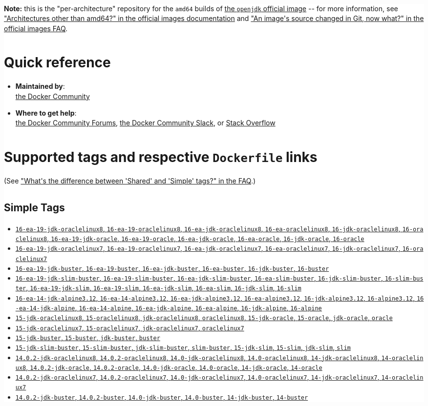 

**Note:** this is the "per-architecture" repository for the `amd64` builds of [the `openjdk` official image](https://hub.docker.com/_/openjdk) -- for more information, see ["Architectures other than amd64?" in the official images documentation](https://github.com/docker-library/official-images#architectures-other-than-amd64) and ["An image's source changed in Git, now what?" in the official images FAQ](https://github.com/docker-library/faq#an-images-source-changed-in-git-now-what).

# Quick reference

-	**Maintained by**:  
	[the Docker Community](https://github.com/docker-library/openjdk)

-	**Where to get help**:  
	[the Docker Community Forums](https://forums.docker.com/), [the Docker Community Slack](https://dockr.ly/slack), or [Stack Overflow](https://stackoverflow.com/search?tab=newest&q=docker)

# Supported tags and respective `Dockerfile` links

(See ["What's the difference between 'Shared' and 'Simple' tags?" in the FAQ](https://github.com/docker-library/faq#whats-the-difference-between-shared-and-simple-tags).)

## Simple Tags

-	[`16-ea-19-jdk-oraclelinux8`, `16-ea-19-oraclelinux8`, `16-ea-jdk-oraclelinux8`, `16-ea-oraclelinux8`, `16-jdk-oraclelinux8`, `16-oraclelinux8`, `16-ea-19-jdk-oracle`, `16-ea-19-oracle`, `16-ea-jdk-oracle`, `16-ea-oracle`, `16-jdk-oracle`, `16-oracle`](https://github.com/docker-library/openjdk/blob/7a529734f91150e8ced49e0691d041ad7b8c9f1f/16/jdk/oraclelinux8/Dockerfile)
-	[`16-ea-19-jdk-oraclelinux7`, `16-ea-19-oraclelinux7`, `16-ea-jdk-oraclelinux7`, `16-ea-oraclelinux7`, `16-jdk-oraclelinux7`, `16-oraclelinux7`](https://github.com/docker-library/openjdk/blob/7a529734f91150e8ced49e0691d041ad7b8c9f1f/16/jdk/oraclelinux7/Dockerfile)
-	[`16-ea-19-jdk-buster`, `16-ea-19-buster`, `16-ea-jdk-buster`, `16-ea-buster`, `16-jdk-buster`, `16-buster`](https://github.com/docker-library/openjdk/blob/7a529734f91150e8ced49e0691d041ad7b8c9f1f/16/jdk/buster/Dockerfile)
-	[`16-ea-19-jdk-slim-buster`, `16-ea-19-slim-buster`, `16-ea-jdk-slim-buster`, `16-ea-slim-buster`, `16-jdk-slim-buster`, `16-slim-buster`, `16-ea-19-jdk-slim`, `16-ea-19-slim`, `16-ea-jdk-slim`, `16-ea-slim`, `16-jdk-slim`, `16-slim`](https://github.com/docker-library/openjdk/blob/7a529734f91150e8ced49e0691d041ad7b8c9f1f/16/jdk/slim-buster/Dockerfile)
-	[`16-ea-14-jdk-alpine3.12`, `16-ea-14-alpine3.12`, `16-ea-jdk-alpine3.12`, `16-ea-alpine3.12`, `16-jdk-alpine3.12`, `16-alpine3.12`, `16-ea-14-jdk-alpine`, `16-ea-14-alpine`, `16-ea-jdk-alpine`, `16-ea-alpine`, `16-jdk-alpine`, `16-alpine`](https://github.com/docker-library/openjdk/blob/2d4433f9d8a458f239429751fc2ae96c032cbfb3/16/jdk/alpine3.12/Dockerfile)
-	[`15-jdk-oraclelinux8`, `15-oraclelinux8`, `jdk-oraclelinux8`, `oraclelinux8`, `15-jdk-oracle`, `15-oracle`, `jdk-oracle`, `oracle`](https://github.com/docker-library/openjdk/blob/f8254130bc3556c9a03ae5786a40f39b37bded6e/15/jdk/oraclelinux8/Dockerfile)
-	[`15-jdk-oraclelinux7`, `15-oraclelinux7`, `jdk-oraclelinux7`, `oraclelinux7`](https://github.com/docker-library/openjdk/blob/f8254130bc3556c9a03ae5786a40f39b37bded6e/15/jdk/oraclelinux7/Dockerfile)
-	[`15-jdk-buster`, `15-buster`, `jdk-buster`, `buster`](https://github.com/docker-library/openjdk/blob/f8254130bc3556c9a03ae5786a40f39b37bded6e/15/jdk/buster/Dockerfile)
-	[`15-jdk-slim-buster`, `15-slim-buster`, `jdk-slim-buster`, `slim-buster`, `15-jdk-slim`, `15-slim`, `jdk-slim`, `slim`](https://github.com/docker-library/openjdk/blob/f8254130bc3556c9a03ae5786a40f39b37bded6e/15/jdk/slim-buster/Dockerfile)
-	[`14.0.2-jdk-oraclelinux8`, `14.0.2-oraclelinux8`, `14.0-jdk-oraclelinux8`, `14.0-oraclelinux8`, `14-jdk-oraclelinux8`, `14-oraclelinux8`, `14.0.2-jdk-oracle`, `14.0.2-oracle`, `14.0-jdk-oracle`, `14.0-oracle`, `14-jdk-oracle`, `14-oracle`](https://github.com/docker-library/openjdk/blob/52cb2ce3bda94b1c0229f11bfa176035ad41c9b8/14/jdk/oraclelinux8/Dockerfile)
-	[`14.0.2-jdk-oraclelinux7`, `14.0.2-oraclelinux7`, `14.0-jdk-oraclelinux7`, `14.0-oraclelinux7`, `14-jdk-oraclelinux7`, `14-oraclelinux7`](https://github.com/docker-library/openjdk/blob/52cb2ce3bda94b1c0229f11bfa176035ad41c9b8/14/jdk/oraclelinux7/Dockerfile)
-	[`14.0.2-jdk-buster`, `14.0.2-buster`, `14.0-jdk-buster`, `14.0-buster`, `14-jdk-buster`, `14-buster`](https://github.com/docker-library/openjdk/blob/52cb2ce3bda94b1c0229f11bfa176035ad41c9b8/14/jdk/buster/Dockerfile)